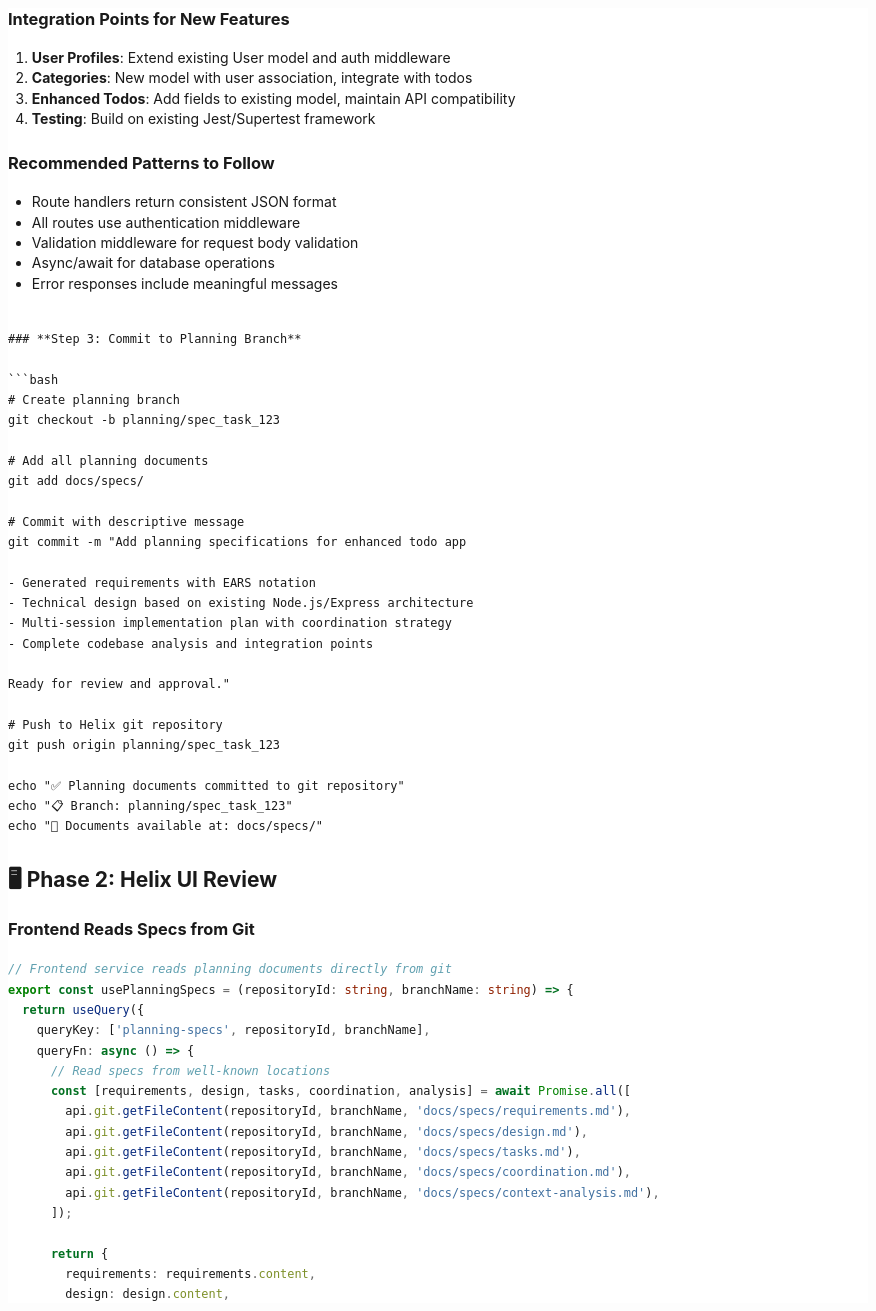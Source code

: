 ### Integration Points for New Features
1. **User Profiles**: Extend existing User model and auth middleware
2. **Categories**: New model with user association, integrate with todos
3. **Enhanced Todos**: Add fields to existing model, maintain API compatibility
4. **Testing**: Build on existing Jest/Supertest framework

### Recommended Patterns to Follow
- Route handlers return consistent JSON format
- All routes use authentication middleware
- Validation middleware for request body validation
- Async/await for database operations
- Error responses include meaningful messages
```

### **Step 3: Commit to Planning Branch**

```bash
# Create planning branch
git checkout -b planning/spec_task_123

# Add all planning documents
git add docs/specs/

# Commit with descriptive message
git commit -m "Add planning specifications for enhanced todo app

- Generated requirements with EARS notation
- Technical design based on existing Node.js/Express architecture  
- Multi-session implementation plan with coordination strategy
- Complete codebase analysis and integration points

Ready for review and approval."

# Push to Helix git repository
git push origin planning/spec_task_123

echo "✅ Planning documents committed to git repository"
echo "📋 Branch: planning/spec_task_123"
echo "📁 Documents available at: docs/specs/"
```

## 🖥️ **Phase 2: Helix UI Review**

### **Frontend Reads Specs from Git**

```typescript
// Frontend service reads planning documents directly from git
export const usePlanningSpecs = (repositoryId: string, branchName: string) => {
  return useQuery({
    queryKey: ['planning-specs', repositoryId, branchName],
    queryFn: async () => {
      // Read specs from well-known locations
      const [requirements, design, tasks, coordination, analysis] = await Promise.all([
        api.git.getFileContent(repositoryId, branchName, 'docs/specs/requirements.md'),
        api.git.getFileContent(repositoryId, branchName, 'docs/specs/design.md'),
        api.git.getFileContent(repositoryId, branchName, 'docs/specs/tasks.md'),
        api.git.getFileContent(repositoryId, branchName, 'docs/specs/coordination.md'),
        api.git.getFileContent(repositoryId, branchName, 'docs/specs/context-analysis.md'),
      ]);

      return {
        requirements: requirements.content,
        design: design.content,
```